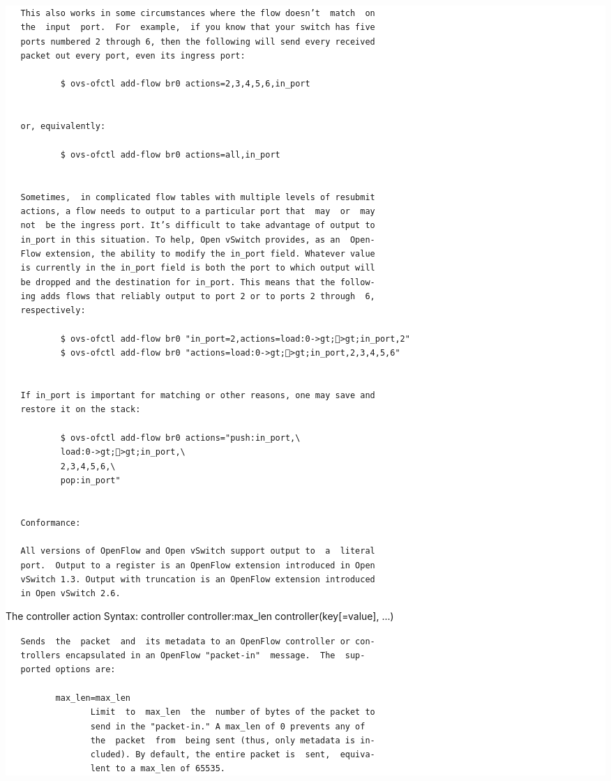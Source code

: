 
       This also works in some circumstances where the flow doesn’t  match  on
       the  input  port.  For  example,  if you know that your switch has five
       ports numbered 2 through 6, then the following will send every received
       packet out every port, even its ingress port:

               $ ovs-ofctl add-flow br0 actions=2,3,4,5,6,in_port


       or, equivalently:

               $ ovs-ofctl add-flow br0 actions=all,in_port


       Sometimes,  in complicated flow tables with multiple levels of resubmit
       actions, a flow needs to output to a particular port that  may  or  may
       not  be the ingress port. It’s difficult to take advantage of output to
       in_port in this situation. To help, Open vSwitch provides, as an  Open‐
       Flow extension, the ability to modify the in_port field. Whatever value
       is currently in the in_port field is both the port to which output will
       be dropped and the destination for in_port. This means that the follow‐
       ing adds flows that reliably output to port 2 or to ports 2 through  6,
       respectively:

               $ ovs-ofctl add-flow br0 "in_port=2,actions=load:0->gt;>gt;in_port,2"
               $ ovs-ofctl add-flow br0 "actions=load:0->gt;>gt;in_port,2,3,4,5,6"


       If in_port is important for matching or other reasons, one may save and
       restore it on the stack:

               $ ovs-ofctl add-flow br0 actions="push:in_port,\
               load:0->gt;>gt;in_port,\
               2,3,4,5,6,\
               pop:in_port"


       Conformance:

       All versions of OpenFlow and Open vSwitch support output to  a  literal
       port.  Output to a register is an OpenFlow extension introduced in Open
       vSwitch 1.3. Output with truncation is an OpenFlow extension introduced
       in Open vSwitch 2.6.

   The controller action
       Syntax:
              controller
              controller:max_len
              controller(key[=value], ...)

       Sends  the  packet  and  its metadata to an OpenFlow controller or con‐
       trollers encapsulated in an OpenFlow "packet-in"  message.  The  sup‐
       ported options are:

              max_len=max_len
                     Limit  to  max_len  the  number of bytes of the packet to
                     send in the "packet-in." A max_len of 0 prevents any of
                     the  packet  from  being sent (thus, only metadata is in‐
                     cluded). By default, the entire packet is  sent,  equiva‐
                     lent to a max_len of 65535.
